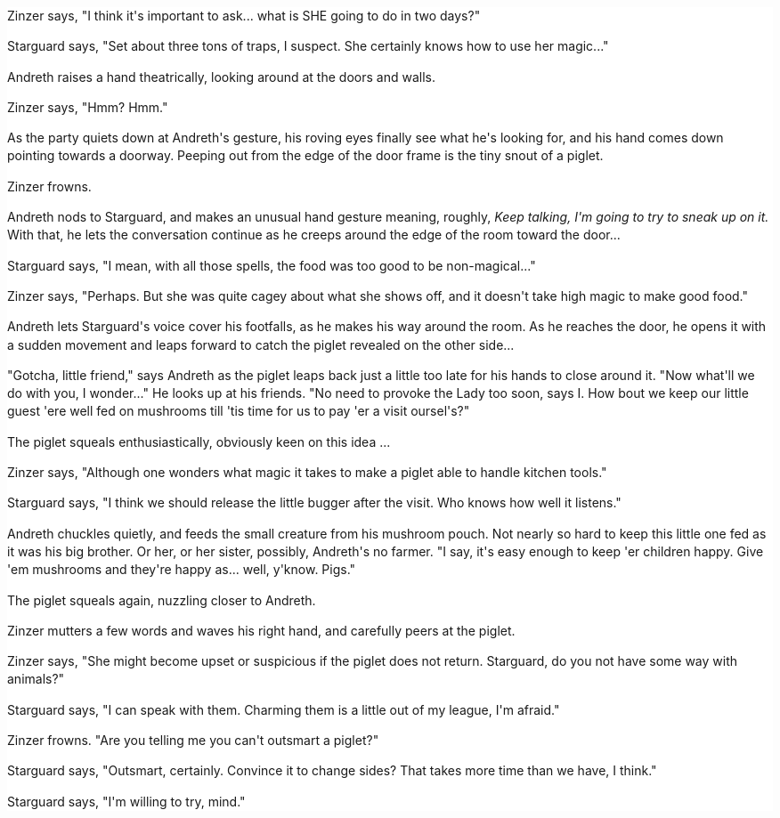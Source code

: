 Zinzer says, "I think it's important to ask... what is SHE going to do in two days?"

Starguard says, "Set about three tons of traps, I suspect. She certainly knows how to use her magic..."

Andreth raises a hand theatrically, looking around at the doors and walls.

Zinzer says, "Hmm? Hmm."

As the party quiets down at Andreth's gesture, his roving eyes finally see what he's looking for, and his hand comes down pointing towards a doorway. Peeping out from the edge of the door frame is the tiny snout of a piglet.

Zinzer frowns.

Andreth nods to Starguard, and makes an unusual hand gesture meaning, roughly, _Keep talking, I'm going to try to sneak up on it._ With that, he lets the conversation continue as he creeps around the edge of the room toward the door...

Starguard says, "I mean, with all those spells, the food was too good to be non-magical..."

Zinzer says, "Perhaps. But she was quite cagey about what she shows off, and it doesn't take high magic to make good food."

Andreth lets Starguard's voice cover his footfalls, as he makes his way around the room. As he reaches the door, he opens it with a sudden movement and leaps forward to catch the piglet revealed on the other side...

"Gotcha, little friend," says Andreth as the piglet leaps back just a little too late for his hands to close around it. "Now what'll we do with you, I wonder..." He looks up at his friends. "No need to provoke the Lady too soon, says I. How bout we keep our little guest 'ere well fed on mushrooms till 'tis time for us to pay 'er a visit oursel's?"

The piglet squeals enthusiastically, obviously keen on this idea ...

Zinzer says, "Although one wonders what magic it takes to make a piglet able to handle kitchen tools."

Starguard says, "I think we should release the little bugger after the visit. Who knows how well it listens."

Andreth chuckles quietly, and feeds the small creature from his mushroom pouch. Not nearly so hard to keep this little one fed as it was his big brother. Or her, or her sister, possibly, Andreth's no farmer. "I say, it's easy enough to keep 'er children happy. Give 'em mushrooms and they're happy as... well, y'know. Pigs."

The piglet squeals again, nuzzling closer to Andreth.

Zinzer mutters a few words and waves his right hand, and carefully peers at the piglet.

Zinzer says, "She might become upset or suspicious if the piglet does not return. Starguard, do you not have some way with animals?"

Starguard says, "I can speak with them. Charming them is a little out of my league, I'm afraid."

Zinzer frowns. "Are you telling me you can't outsmart a piglet?"

Starguard says, "Outsmart, certainly. Convince it to change sides? That takes more time than we have, I think."

Starguard says, "I'm willing to try, mind."

